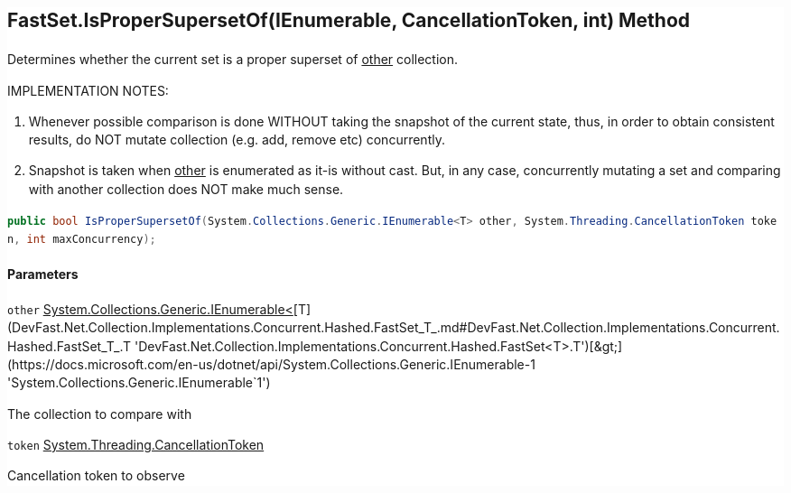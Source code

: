 <a name='DevFast.Net.Collection.Implementations.Concurrent.Hashed.FastSet_T_.IsProperSupersetOf(System.Collections.Generic.IEnumerable_T_,System.Threading.CancellationToken,int)'></a>

## FastSet<T>.IsProperSupersetOf(IEnumerable<T>, CancellationToken, int) Method

Determines whether the current set is a proper superset of [other](DevFast.Net.Collection.Implementations.Concurrent.Hashed.FastSet_T_.md#DevFast.Net.Collection.Implementations.Concurrent.Hashed.FastSet_T_.IsProperSupersetOf(System.Collections.Generic.IEnumerable_T_,System.Threading.CancellationToken,int).other 'DevFast.Net.Collection.Implementations.Concurrent.Hashed.FastSet<T>.IsProperSupersetOf(System.Collections.Generic.IEnumerable<T>, System.Threading.CancellationToken, int).other') collection.

IMPLEMENTATION NOTES:
1. Whenever possible comparison is done WITHOUT taking the snapshot of the current state,
thus, in order to obtain consistent results, do NOT mutate collection (e.g. add, remove etc) concurrently.

2. Snapshot is taken when [other](DevFast.Net.Collection.Implementations.Concurrent.Hashed.FastSet_T_.md#DevFast.Net.Collection.Implementations.Concurrent.Hashed.FastSet_T_.IsProperSupersetOf(System.Collections.Generic.IEnumerable_T_,System.Threading.CancellationToken,int).other 'DevFast.Net.Collection.Implementations.Concurrent.Hashed.FastSet<T>.IsProperSupersetOf(System.Collections.Generic.IEnumerable<T>, System.Threading.CancellationToken, int).other') is enumerated as it-is without cast. But,
in any case, concurrently mutating a set and comparing with another collection does NOT make much sense.

```csharp
public bool IsProperSupersetOf(System.Collections.Generic.IEnumerable<T> other, System.Threading.CancellationToken token, int maxConcurrency);
```
#### Parameters

<a name='DevFast.Net.Collection.Implementations.Concurrent.Hashed.FastSet_T_.IsProperSupersetOf(System.Collections.Generic.IEnumerable_T_,System.Threading.CancellationToken,int).other'></a>

`other` [System.Collections.Generic.IEnumerable&lt;](https://docs.microsoft.com/en-us/dotnet/api/System.Collections.Generic.IEnumerable-1 'System.Collections.Generic.IEnumerable`1')[T](DevFast.Net.Collection.Implementations.Concurrent.Hashed.FastSet_T_.md#DevFast.Net.Collection.Implementations.Concurrent.Hashed.FastSet_T_.T 'DevFast.Net.Collection.Implementations.Concurrent.Hashed.FastSet<T>.T')[&gt;](https://docs.microsoft.com/en-us/dotnet/api/System.Collections.Generic.IEnumerable-1 'System.Collections.Generic.IEnumerable`1')

The collection to compare with

<a name='DevFast.Net.Collection.Implementations.Concurrent.Hashed.FastSet_T_.IsProperSupersetOf(System.Collections.Generic.IEnumerable_T_,System.Threading.CancellationToken,int).token'></a>

`token` [System.Threading.CancellationToken](https://docs.microsoft.com/en-us/dotnet/api/System.Threading.CancellationToken 'System.Threading.CancellationToken')

Cancellation token to observe

<a name='DevFast.Net.Collection.Implementations.Concurrent.Hashed.FastSet_T_.IsProperSupersetOf(System.Collections.Generic.IEnumerable_T_,System.Threading.CancellationToken,int).maxConcurrency'></a>
